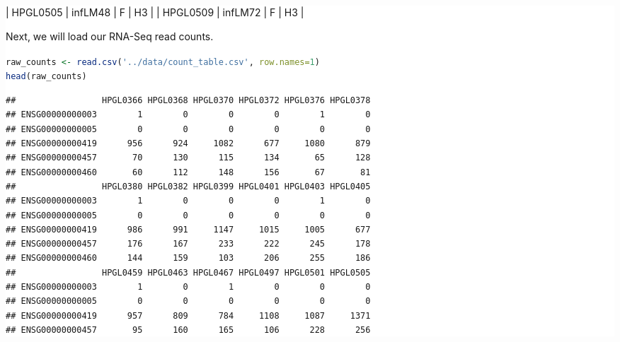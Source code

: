 | HPGL0505   | infLM48   | F     | H3      |
| HPGL0509   | infLM72   | F     | H3      |

Next, we will load our RNA-Seq read counts.

``` r
raw_counts <- read.csv('../data/count_table.csv', row.names=1)
head(raw_counts)
```

    ##                 HPGL0366 HPGL0368 HPGL0370 HPGL0372 HPGL0376 HPGL0378
    ## ENSG00000000003        1        0        0        0        1        0
    ## ENSG00000000005        0        0        0        0        0        0
    ## ENSG00000000419      956      924     1082      677     1080      879
    ## ENSG00000000457       70      130      115      134       65      128
    ## ENSG00000000460       60      112      148      156       67       81
    ##                 HPGL0380 HPGL0382 HPGL0399 HPGL0401 HPGL0403 HPGL0405
    ## ENSG00000000003        1        0        0        0        1        0
    ## ENSG00000000005        0        0        0        0        0        0
    ## ENSG00000000419      986      991     1147     1015     1005      677
    ## ENSG00000000457      176      167      233      222      245      178
    ## ENSG00000000460      144      159      103      206      255      186
    ##                 HPGL0459 HPGL0463 HPGL0467 HPGL0497 HPGL0501 HPGL0505
    ## ENSG00000000003        1        0        1        0        0        0
    ## ENSG00000000005        0        0        0        0        0        0
    ## ENSG00000000419      957      809      784     1108     1087     1371
    ## ENSG00000000457       95      160      165      106      228      256